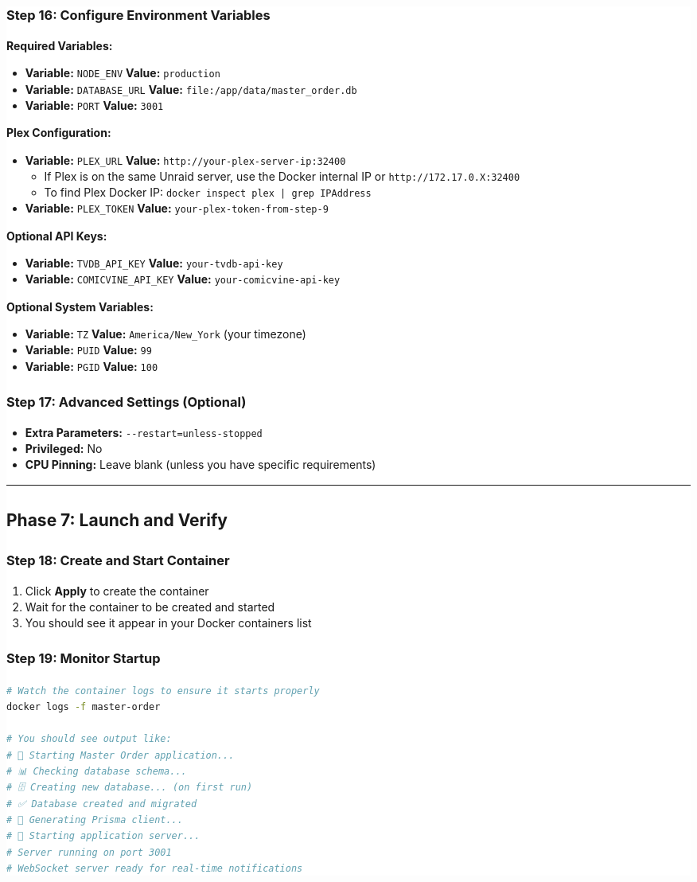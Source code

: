 ### Step 16: Configure Environment Variables

**Required Variables:**
- **Variable:** `NODE_ENV` **Value:** `production`
- **Variable:** `DATABASE_URL` **Value:** `file:/app/data/master_order.db`
- **Variable:** `PORT` **Value:** `3001`

**Plex Configuration:**
- **Variable:** `PLEX_URL` **Value:** `http://your-plex-server-ip:32400`
  - If Plex is on the same Unraid server, use the Docker internal IP or `http://172.17.0.X:32400`
  - To find Plex Docker IP: `docker inspect plex | grep IPAddress`
- **Variable:** `PLEX_TOKEN` **Value:** `your-plex-token-from-step-9`

**Optional API Keys:**
- **Variable:** `TVDB_API_KEY` **Value:** `your-tvdb-api-key`
- **Variable:** `COMICVINE_API_KEY` **Value:** `your-comicvine-api-key`

**Optional System Variables:**
- **Variable:** `TZ` **Value:** `America/New_York` (your timezone)
- **Variable:** `PUID` **Value:** `99`
- **Variable:** `PGID` **Value:** `100`

### Step 17: Advanced Settings (Optional)
- **Extra Parameters:** `--restart=unless-stopped`
- **Privileged:** No
- **CPU Pinning:** Leave blank (unless you have specific requirements)

---

## Phase 7: Launch and Verify

### Step 18: Create and Start Container
1. Click **Apply** to create the container
2. Wait for the container to be created and started
3. You should see it appear in your Docker containers list

### Step 19: Monitor Startup
```bash
# Watch the container logs to ensure it starts properly
docker logs -f master-order

# You should see output like:
# 🚀 Starting Master Order application...
# 📊 Checking database schema...
# 🗄️ Creating new database... (on first run)
# ✅ Database created and migrated
# 🔧 Generating Prisma client...
# 🌟 Starting application server...
# Server running on port 3001
# WebSocket server ready for real-time notifications
```

